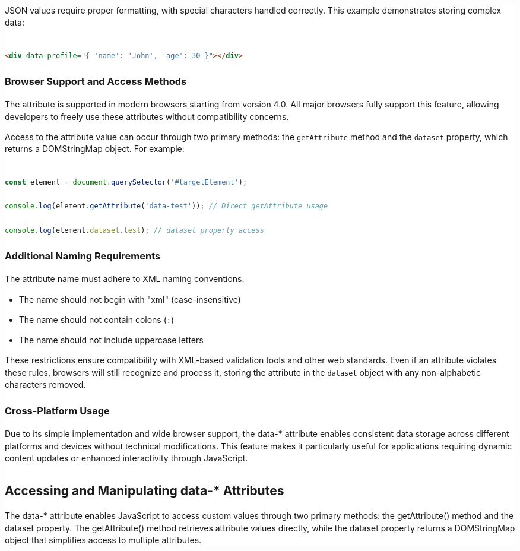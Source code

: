 JSON values require proper formatting, with special characters handled correctly. This example demonstrates storing complex data:

```html

<div data-profile="{ 'name': 'John', 'age': 30 }"></div>

```


### Browser Support and Access Methods

The attribute is supported in modern browsers starting from version 4.0. All major browsers fully support this feature, allowing developers to freely use these attributes without compatibility concerns. 

Access to the attribute value can occur through two primary methods: the `getAttribute` method and the `dataset` property, which returns a DOMStringMap object. For example:

```javascript

const element = document.querySelector('#targetElement');

console.log(element.getAttribute('data-test')); // Direct getAttribute usage

console.log(element.dataset.test); // dataset property access

```


### Additional Naming Requirements

The attribute name must adhere to XML naming conventions:

- The name should not begin with "xml" (case-insensitive)

- The name should not contain colons (`:`)

- The name should not include uppercase letters

These restrictions ensure compatibility with XML-based validation tools and other web standards. Even if an attribute violates these rules, browsers will still recognize and process it, storing the attribute in the `dataset` object with any non-alphabetic characters removed.


### Cross-Platform Usage

Due to its simple implementation and wide browser support, the data-* attribute enables consistent data storage across different platforms and devices without technical modifications. This feature makes it particularly useful for applications requiring dynamic content updates or enhanced interactivity through JavaScript.


## Accessing and Manipulating data-* Attributes

The data-* attribute enables JavaScript to access custom values through two primary methods: the getAttribute() method and the dataset property. The getAttribute() method retrieves attribute values directly, while the dataset property returns a DOMStringMap object that simplifies access to multiple attributes.
